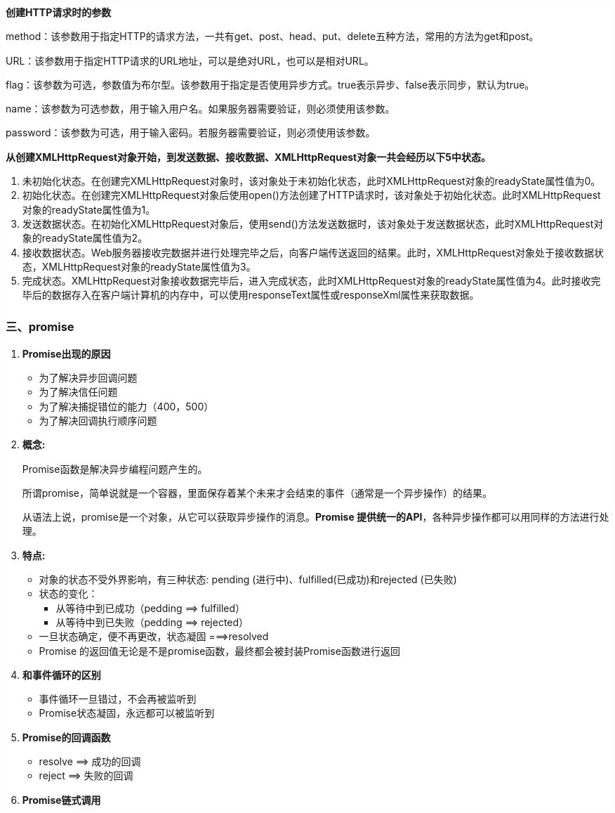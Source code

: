 **创建HTTP请求时的参数**

method：该参数用于指定HTTP的请求方法，一共有get、post、head、put、delete五种方法，常用的方法为get和post。

URL：该参数用于指定HTTP请求的URL地址，可以是绝对URL，也可以是相对URL。

flag：该参数为可选，参数值为布尔型。该参数用于指定是否使用异步方式。true表示异步、false表示同步，默认为true。

name：该参数为可选参数，用于输入用户名。如果服务器需要验证，则必须使用该参数。

password：该参数为可选，用于输入密码。若服务器需要验证，则必须使用该参数。



 **从创建XMLHttpRequest对象开始，到发送数据、接收数据、XMLHttpRequest对象一共会经历以下5中状态。** 

1. 未初始化状态。在创建完XMLHttpRequest对象时，该对象处于未初始化状态，此时XMLHttpRequest对象的readyState属性值为0。
2. 初始化状态。在创建完XMLHttpRequest对象后使用open()方法创建了HTTP请求时，该对象处于初始化状态。此时XMLHttpRequest对象的readyState属性值为1。
3. 发送数据状态。在初始化XMLHttpRequest对象后，使用send()方法发送数据时，该对象处于发送数据状态，此时XMLHttpRequest对象的readyState属性值为2。
4. 接收数据状态。Web服务器接收完数据并进行处理完毕之后，向客户端传送返回的结果。此时，XMLHttpRequest对象处于接收数据状态，XMLHttpRequest对象的readyState属性值为3。
5. 完成状态。XMLHttpRequest对象接收数据完毕后，进入完成状态，此时XMLHttpRequest对象的readyState属性值为4。此时接收完毕后的数据存入在客户端计算机的内存中，可以使用responseText属性或responseXml属性来获取数据。

### 三、promise

1. **Promise出现的原因**

   - 为了解决异步回调问题
   - 为了解决信任问题
   - 为了解决捕捉错位的能力（400，500）
   - 为了解决回调执行顺序问题

2. **概念:** 

   Promise函数是解决异步编程问题产生的。

   所谓promise，简单说就是一个容器，里面保存着某个未来才会结束的事件（通常是一个异步操作）的结果。

   从语法上说，promise是一个对象，从它可以获取异步操作的消息。**Promise 提供统一的API**，各种异步操作都可以用同样的方法进行处理。

3. **特点:**

   - 对象的状态不受外界影响，有三种状态: pending (进行中)、fulfilled(已成功)和rejected (已失败)
   - 状态的变化：
     - 从等待中到已成功（pedding ==> fulfilled）
     - 从等待中到已失败（pedding ==> rejected）
   - 一旦状态确定，便不再更改，状态凝固  ===>resolved
   - Promise 的返回值无论是不是promise函数，最终都会被封装Promise函数进行返回

4. **和事件循环的区别**

   - 事件循环一旦错过，不会再被监听到
   - Promise状态凝固，永远都可以被监听到

5. **Promise的回调函数**

   - resolve  ==> 成功的回调
   - reject  ==> 失败的回调

6. **Promise链式调用**
